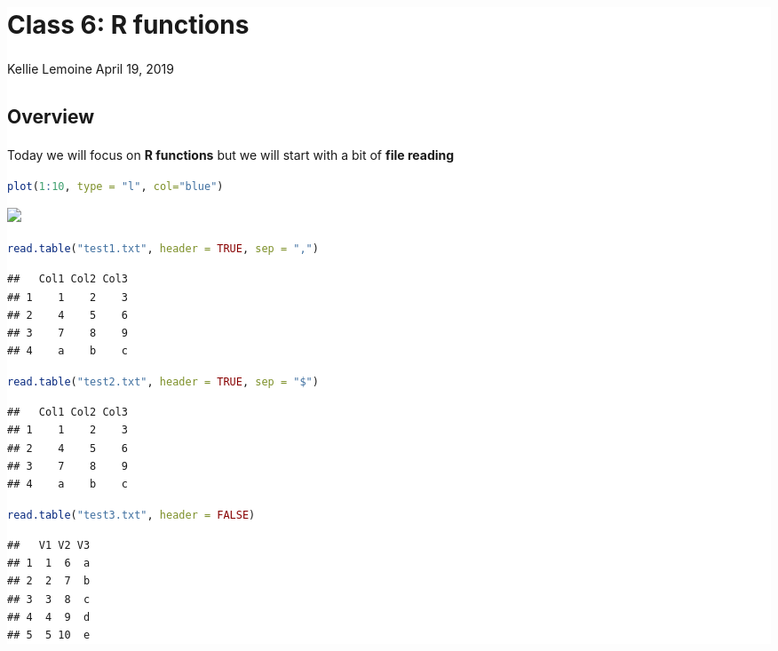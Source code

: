 Class 6: R functions
================
Kellie Lemoine
April 19, 2019

Overview
--------

Today we will focus on **R functions** but we will start with a bit of **file reading**

``` r
plot(1:10, type = "l", col="blue")
```

![](class6_files/figure-markdown_github/unnamed-chunk-1-1.png)

``` r
read.table("test1.txt", header = TRUE, sep = ",")
```

    ##   Col1 Col2 Col3
    ## 1    1    2    3
    ## 2    4    5    6
    ## 3    7    8    9
    ## 4    a    b    c

``` r
read.table("test2.txt", header = TRUE, sep = "$")
```

    ##   Col1 Col2 Col3
    ## 1    1    2    3
    ## 2    4    5    6
    ## 3    7    8    9
    ## 4    a    b    c

``` r
read.table("test3.txt", header = FALSE)
```

    ##   V1 V2 V3
    ## 1  1  6  a
    ## 2  2  7  b
    ## 3  3  8  c
    ## 4  4  9  d
    ## 5  5 10  e
